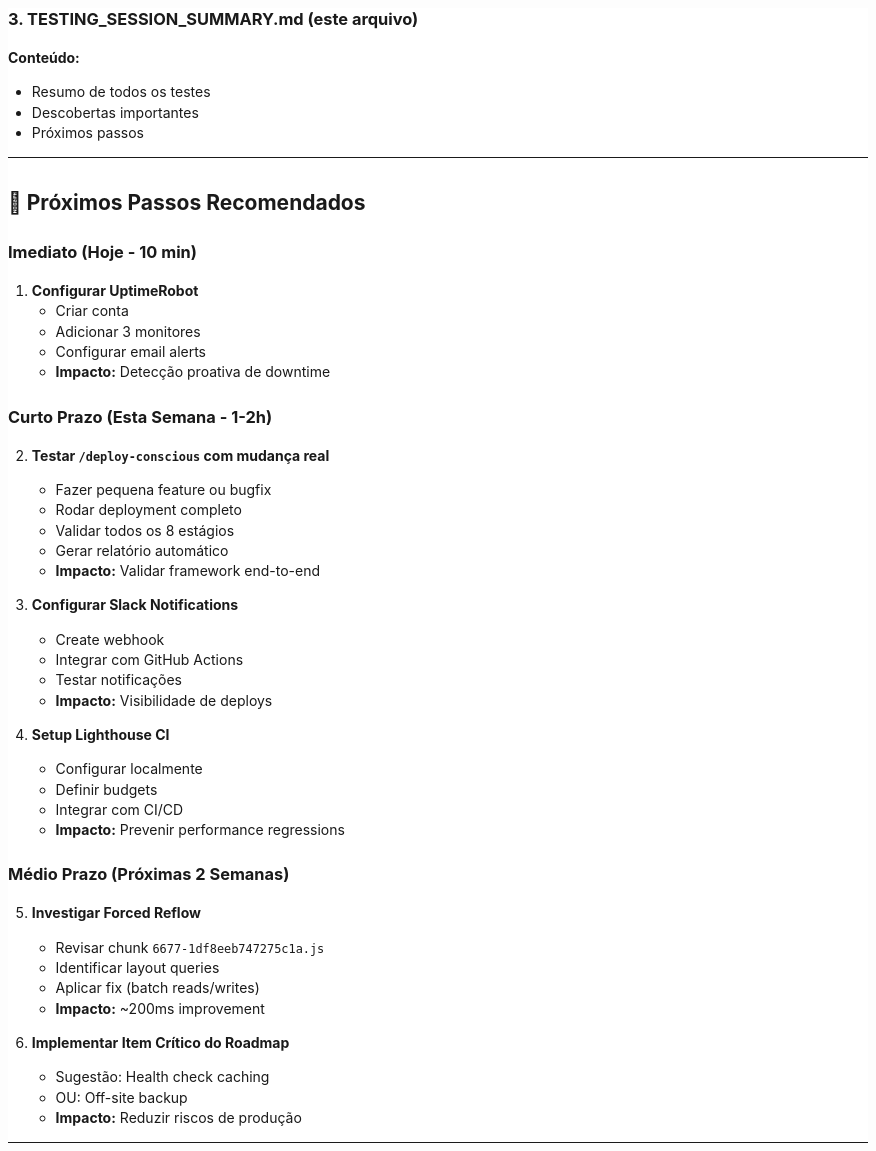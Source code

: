 
### 3. TESTING_SESSION_SUMMARY.md (este arquivo)
**Conteúdo:**
- Resumo de todos os testes
- Descobertas importantes
- Próximos passos

---

## 🚀 Próximos Passos Recomendados

### Imediato (Hoje - 10 min)
1. **Configurar UptimeRobot**
   - Criar conta
   - Adicionar 3 monitores
   - Configurar email alerts
   - **Impacto:** Detecção proativa de downtime

### Curto Prazo (Esta Semana - 1-2h)
2. **Testar `/deploy-conscious` com mudança real**
   - Fazer pequena feature ou bugfix
   - Rodar deployment completo
   - Validar todos os 8 estágios
   - Gerar relatório automático
   - **Impacto:** Validar framework end-to-end

3. **Configurar Slack Notifications**
   - Create webhook
   - Integrar com GitHub Actions
   - Testar notificações
   - **Impacto:** Visibilidade de deploys

4. **Setup Lighthouse CI**
   - Configurar localmente
   - Definir budgets
   - Integrar com CI/CD
   - **Impacto:** Prevenir performance regressions

### Médio Prazo (Próximas 2 Semanas)
5. **Investigar Forced Reflow**
   - Revisar chunk `6677-1df8eeb747275c1a.js`
   - Identificar layout queries
   - Aplicar fix (batch reads/writes)
   - **Impacto:** ~200ms improvement

6. **Implementar Item Crítico do Roadmap**
   - Sugestão: Health check caching
   - OU: Off-site backup
   - **Impacto:** Reduzir riscos de produção

---
